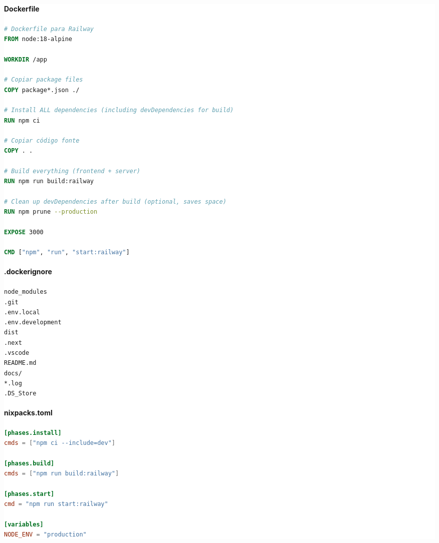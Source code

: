 #### Dockerfile
```dockerfile
# Dockerfile para Railway
FROM node:18-alpine

WORKDIR /app

# Copiar package files
COPY package*.json ./

# Install ALL dependencies (including devDependencies for build)
RUN npm ci

# Copiar código fonte
COPY . .

# Build everything (frontend + server)
RUN npm run build:railway

# Clean up devDependencies after build (optional, saves space)
RUN npm prune --production

EXPOSE 3000

CMD ["npm", "run", "start:railway"]
```

#### .dockerignore
```
node_modules
.git
.env.local
.env.development
dist
.next
.vscode
README.md
docs/
*.log
.DS_Store
```

#### nixpacks.toml
```toml
[phases.install]
cmds = ["npm ci --include=dev"]

[phases.build]
cmds = ["npm run build:railway"]

[phases.start]
cmd = "npm run start:railway"

[variables]
NODE_ENV = "production"
```
